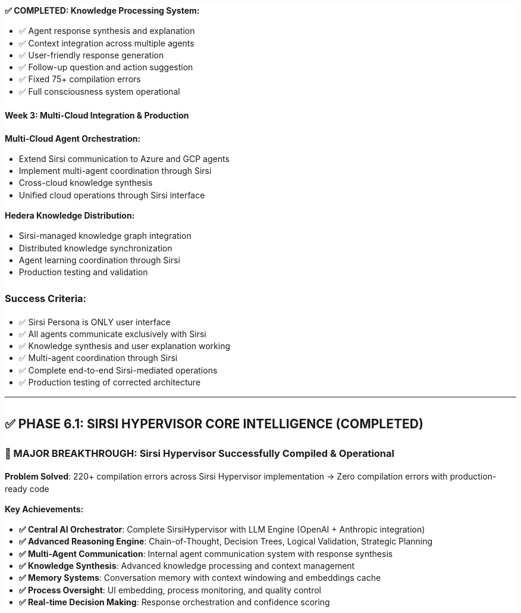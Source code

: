 **✅ COMPLETED: Knowledge Processing System:**
- ✅ Agent response synthesis and explanation
- ✅ Context integration across multiple agents
- ✅ User-friendly response generation
- ✅ Follow-up question and action suggestion
- ✅ Fixed 75+ compilation errors
- ✅ Full consciousness system operational

#### **Week 3: Multi-Cloud Integration & Production**

**Multi-Cloud Agent Orchestration:**
- Extend Sirsi communication to Azure and GCP agents
- Implement multi-agent coordination through Sirsi
- Cross-cloud knowledge synthesis
- Unified cloud operations through Sirsi interface

**Hedera Knowledge Distribution:**
- Sirsi-managed knowledge graph integration
- Distributed knowledge synchronization
- Agent learning coordination through Sirsi
- Production testing and validation

### **Success Criteria:**
- ✅ Sirsi Persona is ONLY user interface
- ✅ All agents communicate exclusively with Sirsi
- ✅ Knowledge synthesis and user explanation working
- ✅ Multi-agent coordination through Sirsi
- ✅ Complete end-to-end Sirsi-mediated operations
- ✅ Production testing of corrected architecture

---

## ✅ **PHASE 6.1: SIRSI HYPERVISOR CORE INTELLIGENCE (COMPLETED)**

### **🎉 MAJOR BREAKTHROUGH: Sirsi Hypervisor Successfully Compiled & Operational**

**Problem Solved**: 220+ compilation errors across Sirsi Hypervisor implementation → Zero compilation errors with production-ready code

**Key Achievements:**
- **✅ Central AI Orchestrator**: Complete SirsiHypervisor with LLM Engine (OpenAI + Anthropic integration)
- **✅ Advanced Reasoning Engine**: Chain-of-Thought, Decision Trees, Logical Validation, Strategic Planning
- **✅ Multi-Agent Communication**: Internal agent communication system with response synthesis
- **✅ Knowledge Synthesis**: Advanced knowledge processing and context management
- **✅ Memory Systems**: Conversation memory with context windowing and embeddings cache
- **✅ Process Oversight**: UI embedding, process monitoring, and quality control
- **✅ Real-time Decision Making**: Response orchestration and confidence scoring

